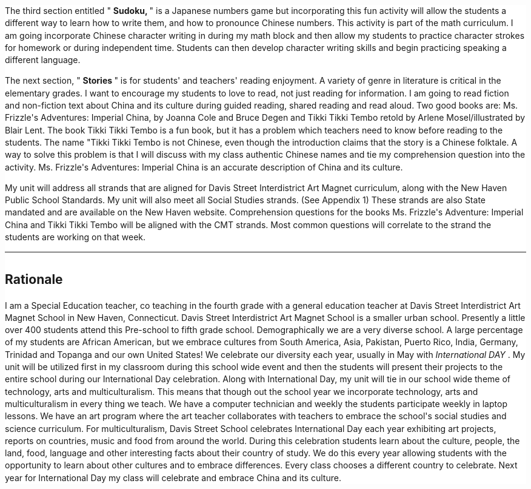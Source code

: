   The third section entitled "
  <b>
   Sudoku,
  </b>
  " is a Japanese numbers game but incorporating this fun activity will allow the students a different way to learn how to write them, and how to pronounce Chinese numbers. This activity is part of the math curriculum. I am going incorporate Chinese character writing in during my math block and then allow my students to practice character strokes for homework or during independent time. Students can then develop character writing skills and begin practicing speaking a different language.
 </p>
 <p>
  The next section, "
  <b>
   Stories
  </b>
  " is for students' and teachers' reading enjoyment. A variety of genre in literature is critical in the elementary grades. I want to encourage my students to love to read, not just reading for information. I am going to read fiction and non-fiction text about China and its culture during guided reading, shared reading and read aloud. Two good books are: Ms. Frizzle's Adventures: Imperial China, by Joanna Cole and Bruce Degen and Tikki Tikki Tembo retold by Arlene Mosel/illustrated by Blair Lent. The book Tikki Tikki Tembo is a fun book, but it has a problem which teachers need to know before reading to the students. The name "Tikki Tikki Tembo is not Chinese, even though the introduction claims that the story is a Chinese folktale. A way to solve this problem is that I will discuss with my class authentic Chinese names and tie my comprehension question into the activity. Ms. Frizzle's Adventures: Imperial China is an accurate description of China and its culture.
 </p>
 <p>
  My unit will address all strands that are aligned for Davis Street Interdistrict Art Magnet curriculum, along with the New Haven Public School Standards. My unit will also meet all Social Studies strands. (See Appendix 1) These strands are also State mandated and are available on the New Haven website. Comprehension questions for the books Ms. Frizzle's Adventure: Imperial China and Tikki Tikki Tembo will be aligned with the CMT strands. Most common questions will correlate to the strand the students are working on that week.
 </p>

<hr/>
 <h2>
  Rationale
 </h2>
 <p>
  I am a Special Education teacher, co teaching in the fourth grade with a general education teacher at Davis Street Interdistrict Art Magnet School in New Haven, Connecticut. Davis Street Interdistrict Art Magnet School is a smaller urban school. Presently a little over 400 students attend this Pre-school to fifth grade school. Demographically we are a very diverse school. A large percentage of my students are African American, but we embrace cultures from South America, Asia, Pakistan, Puerto Rico, India, Germany, Trinidad and Topanga and our own United States! We celebrate our diversity each year, usually in May with
  <i>
   International DAY
  </i>
  . My unit will be utilized first in my classroom during this school wide event and then the students will present their projects to the entire school during our International Day celebration. Along with International Day, my unit will tie in our school wide theme of technology, arts and multiculturalism. This means that though out the school year we incorporate technology, arts and multiculturalism in every thing we teach. We have a computer technician and weekly the students participate weekly in laptop lessons. We have an art program where the art teacher collaborates with teachers to embrace the school's social studies and science curriculum. For multiculturalism, Davis Street School celebrates International Day each year exhibiting art projects, reports on countries, music and food from around the world. During this celebration students learn about the culture, people, the land, food, language and other interesting facts about their country of study. We do this every year allowing students with the opportunity to learn about other cultures and to embrace differences. Every class chooses a different country to celebrate. Next year for International Day my class will celebrate and embrace China and its culture.
 </p>